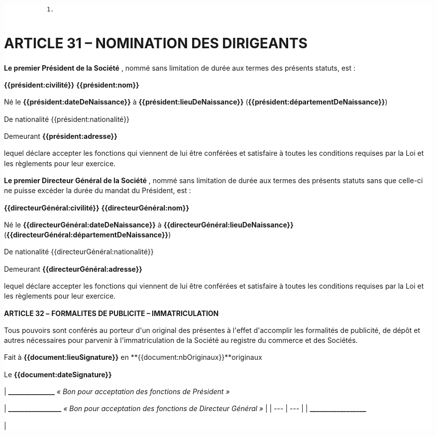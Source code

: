                 1.
# ARTICLE 31 – NOMINATION DES DIRIGEANTS

**Le premier Président de la Société** , nommé sans limitation de durée aux termes des présents statuts, est :

**{{président:civilité}}** **{{président:nom}}**

Né le **{{président:dateDeNaissance}}** à **{{président:lieuDeNaissance}}** (**{{président:départementDeNaissance}}**)

De nationalité {{président:nationalité}}

Demeurant **{{président:adresse}}**

lequel déclare accepter les fonctions qui viennent de lui être conférées et satisfaire à toutes les conditions requises par la Loi et les règlements pour leur exercice.


**Le premier Directeur Général de la Société** , nommé sans limitation de durée aux termes des présents statuts sans que celle-ci ne puisse excéder la durée du mandat du Président, est :

**{{directeurGénéral:civilité}}** **{{directeurGénéral:nom}}**

Né le **{{directeurGénéral:dateDeNaissance}}** à **{{directeurGénéral:lieuDeNaissance}}** (**{{directeurGénéral:départementDeNaissance}}**)

De nationalité {{directeurGénéral:nationalité}}

Demeurant **{{directeurGénéral:adresse}}**

lequel déclare accepter les fonctions qui viennent de lui être conférées et satisfaire à toutes les conditions requises par la Loi et les règlements pour leur exercice.

**ARTICLE 32 –**  **FORMALITES DE PUBLICITE – IMMATRICULATION**

Tous pouvoirs sont conférés au porteur d'un original des présentes à l'effet d'accomplir les formalités de publicité, de dépôt et autres nécessaires pour parvenir à l'immatriculation de la Société au registre du commerce et des Sociétés.

Fait à **{{document:lieuSignature}}** en **{{document:nbOriginaux}}**originaux

Le **{{document:dateSignature}}**

| **\_\_\_\_\_\_\_\_\_\_\_\_\_\_** _« Bon pour acceptation des fonctions de Président »_





 | **\_\_\_\_\_\_\_\_\_\_\_\_\_\_\_\_** _« Bon pour acceptation des fonctions de
 Directeur Général »_ |
| --- | --- |
| **\_\_\_\_\_\_\_\_\_\_\_\_\_\_\_\_\_**




 |
